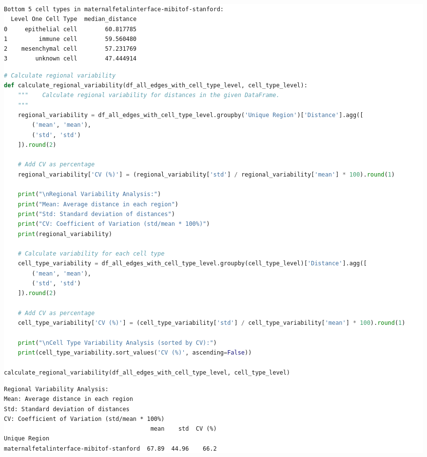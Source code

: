     Bottom 5 cell types in maternalfetalinterface-mibitof-stanford:
      Level One Cell Type  median_distance
    0     epithelial cell        60.817785
    1         immune cell        59.560480
    2    mesenchymal cell        57.231769
    3        unknown cell        47.444914

``` python
# Calculate regional variability
def calculate_regional_variability(df_all_edges_with_cell_type_level, cell_type_level):
    """    Calculate regional variability for distances in the given DataFrame.
    """
    regional_variability = df_all_edges_with_cell_type_level.groupby('Unique Region')['Distance'].agg([
        ('mean', 'mean'),
        ('std', 'std')
    ]).round(2)

    # Add CV as percentage
    regional_variability['CV (%)'] = (regional_variability['std'] / regional_variability['mean'] * 100).round(1)

    print("\nRegional Variability Analysis:")
    print("Mean: Average distance in each region")
    print("Std: Standard deviation of distances")
    print("CV: Coefficient of Variation (std/mean * 100%)")
    print(regional_variability)

    # Calculate variability for each cell type
    cell_type_variability = df_all_edges_with_cell_type_level.groupby(cell_type_level)['Distance'].agg([
        ('mean', 'mean'),
        ('std', 'std')
    ]).round(2)

    # Add CV as percentage
    cell_type_variability['CV (%)'] = (cell_type_variability['std'] / cell_type_variability['mean'] * 100).round(1)

    print("\nCell Type Variability Analysis (sorted by CV):")
    print(cell_type_variability.sort_values('CV (%)', ascending=False))

calculate_regional_variability(df_all_edges_with_cell_type_level, cell_type_level)
```


    Regional Variability Analysis:
    Mean: Average distance in each region
    Std: Standard deviation of distances
    CV: Coefficient of Variation (std/mean * 100%)
                                              mean    std  CV (%)
    Unique Region                                                
    maternalfetalinterface-mibitof-stanford  67.89  44.96    66.2
